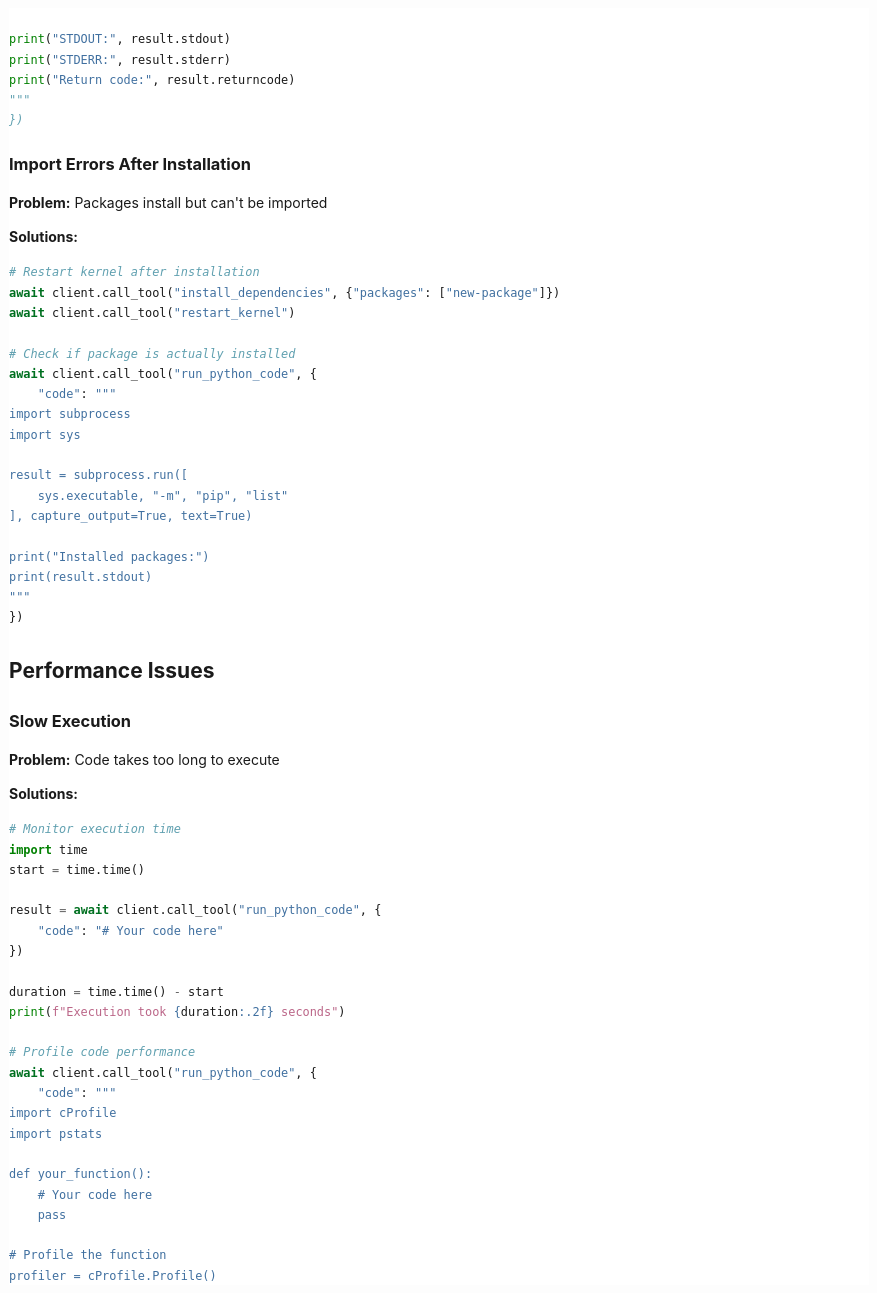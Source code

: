 ```python

print("STDOUT:", result.stdout)
print("STDERR:", result.stderr)
print("Return code:", result.returncode)
"""
})
```

### Import Errors After Installation
**Problem:** Packages install but can't be imported

**Solutions:**
```python
# Restart kernel after installation
await client.call_tool("install_dependencies", {"packages": ["new-package"]})
await client.call_tool("restart_kernel")

# Check if package is actually installed
await client.call_tool("run_python_code", {
    "code": """
import subprocess
import sys

result = subprocess.run([
    sys.executable, "-m", "pip", "list"
], capture_output=True, text=True)

print("Installed packages:")
print(result.stdout)
"""
})
```

## Performance Issues

### Slow Execution
**Problem:** Code takes too long to execute

**Solutions:**
```python
# Monitor execution time
import time
start = time.time()

result = await client.call_tool("run_python_code", {
    "code": "# Your code here"
})

duration = time.time() - start
print(f"Execution took {duration:.2f} seconds")

# Profile code performance
await client.call_tool("run_python_code", {
    "code": """
import cProfile
import pstats

def your_function():
    # Your code here
    pass

# Profile the function
profiler = cProfile.Profile()
```